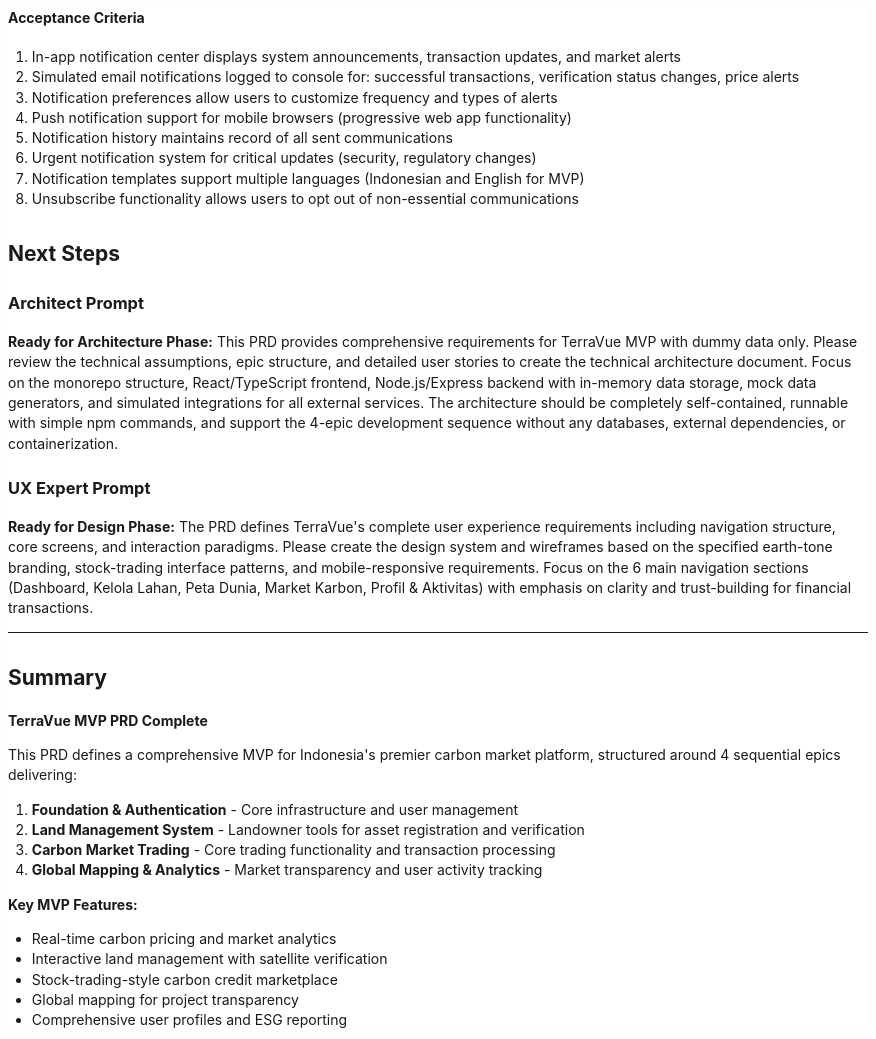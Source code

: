#### Acceptance Criteria
1. In-app notification center displays system announcements, transaction updates, and market alerts
2. Simulated email notifications logged to console for: successful transactions, verification status changes, price alerts
3. Notification preferences allow users to customize frequency and types of alerts
4. Push notification support for mobile browsers (progressive web app functionality)
5. Notification history maintains record of all sent communications
6. Urgent notification system for critical updates (security, regulatory changes)
7. Notification templates support multiple languages (Indonesian and English for MVP)
8. Unsubscribe functionality allows users to opt out of non-essential communications

## Next Steps

### Architect Prompt

**Ready for Architecture Phase:** This PRD provides comprehensive requirements for TerraVue MVP with dummy data only. Please review the technical assumptions, epic structure, and detailed user stories to create the technical architecture document. Focus on the monorepo structure, React/TypeScript frontend, Node.js/Express backend with in-memory data storage, mock data generators, and simulated integrations for all external services. The architecture should be completely self-contained, runnable with simple npm commands, and support the 4-epic development sequence without any databases, external dependencies, or containerization.

### UX Expert Prompt

**Ready for Design Phase:** The PRD defines TerraVue's complete user experience requirements including navigation structure, core screens, and interaction paradigms. Please create the design system and wireframes based on the specified earth-tone branding, stock-trading interface patterns, and mobile-responsive requirements. Focus on the 6 main navigation sections (Dashboard, Kelola Lahan, Peta Dunia, Market Karbon, Profil & Aktivitas) with emphasis on clarity and trust-building for financial transactions.

---

## Summary

**TerraVue MVP PRD Complete**

This PRD defines a comprehensive MVP for Indonesia's premier carbon market platform, structured around 4 sequential epics delivering:

1. **Foundation & Authentication** - Core infrastructure and user management
2. **Land Management System** - Landowner tools for asset registration and verification  
3. **Carbon Market Trading** - Core trading functionality and transaction processing
4. **Global Mapping & Analytics** - Market transparency and user activity tracking

**Key MVP Features:**
- Real-time carbon pricing and market analytics
- Interactive land management with satellite verification
- Stock-trading-style carbon credit marketplace
- Global mapping for project transparency
- Comprehensive user profiles and ESG reporting
